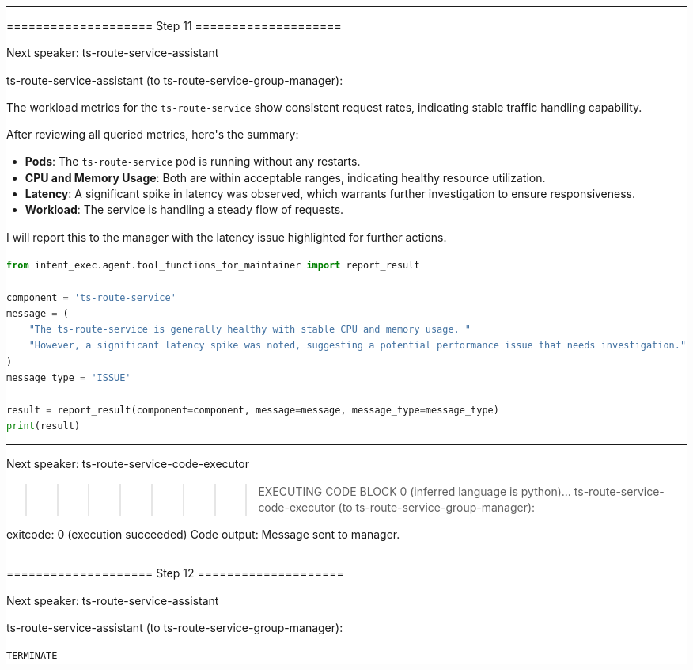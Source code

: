 
--------------------------------------------------------------------------------
==================== Step 11 ====================

Next speaker: ts-route-service-assistant

ts-route-service-assistant (to ts-route-service-group-manager):

The workload metrics for the `ts-route-service` show consistent request rates, indicating stable traffic handling capability.

After reviewing all queried metrics, here's the summary:
- **Pods**: The `ts-route-service` pod is running without any restarts.
- **CPU and Memory Usage**: Both are within acceptable ranges, indicating healthy resource utilization.
- **Latency**: A significant spike in latency was observed, which warrants further investigation to ensure responsiveness.
- **Workload**: The service is handling a steady flow of requests.

I will report this to the manager with the latency issue highlighted for further actions. 

```python
from intent_exec.agent.tool_functions_for_maintainer import report_result

component = 'ts-route-service'
message = (
    "The ts-route-service is generally healthy with stable CPU and memory usage. "
    "However, a significant latency spike was noted, suggesting a potential performance issue that needs investigation."
)
message_type = 'ISSUE'

result = report_result(component=component, message=message, message_type=message_type)
print(result)
```

--------------------------------------------------------------------------------

Next speaker: ts-route-service-code-executor


>>>>>>>> EXECUTING CODE BLOCK 0 (inferred language is python)...
ts-route-service-code-executor (to ts-route-service-group-manager):

exitcode: 0 (execution succeeded)
Code output: 
Message sent to manager.


--------------------------------------------------------------------------------
==================== Step 12 ====================

Next speaker: ts-route-service-assistant

ts-route-service-assistant (to ts-route-service-group-manager):

```plaintext
TERMINATE
```
